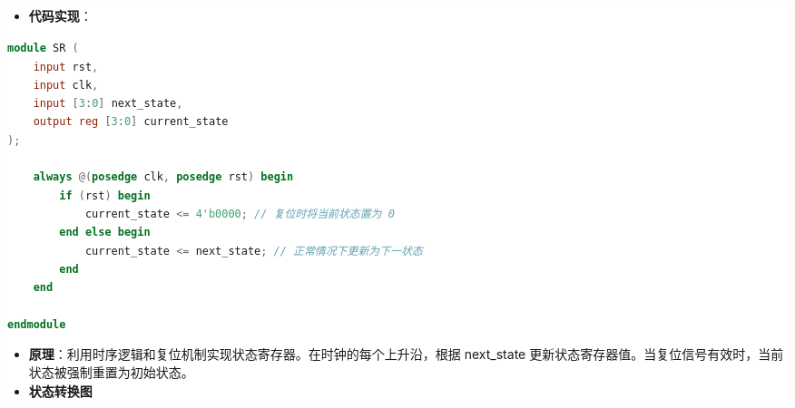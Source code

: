 - **代码实现**：

```verilog
module SR (
    input rst,
    input clk,         
    input [3:0] next_state, 
    output reg [3:0] current_state 
);

    always @(posedge clk, posedge rst) begin
        if (rst) begin
            current_state <= 4'b0000; // 复位时将当前状态置为 0
        end else begin
            current_state <= next_state; // 正常情况下更新为下一状态
        end
    end

endmodule
```
- **原理**：利用时序逻辑和复位机制实现状态寄存器。在时钟的每个上升沿，根据 next_state 更新状态寄存器值。当复位信号有效时，当前状态被强制重置为初始状态。
- **状态转换图**